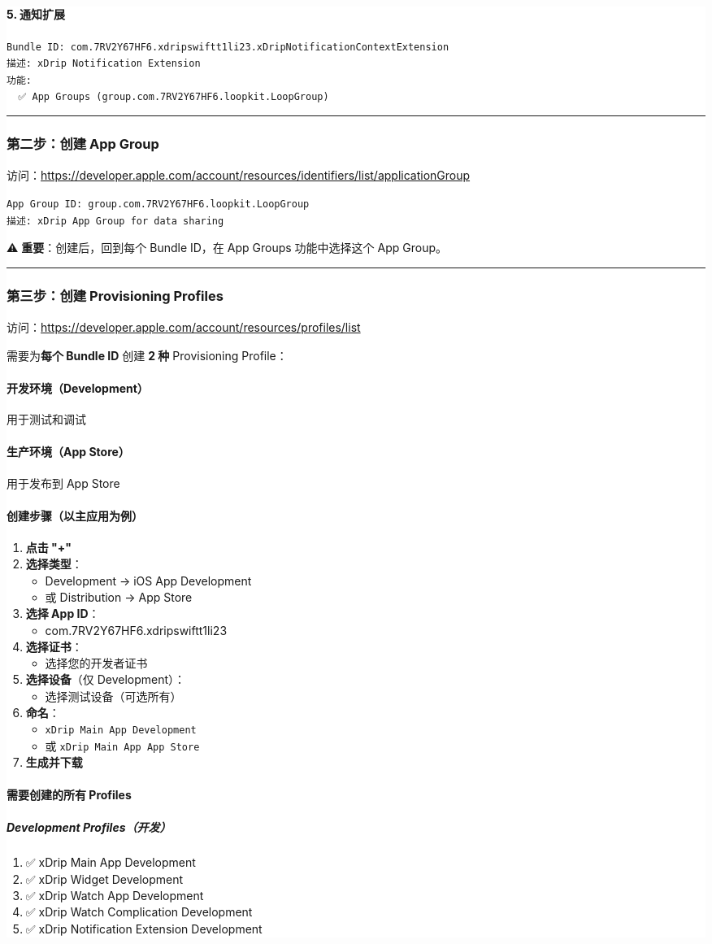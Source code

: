 #### 5. 通知扩展
```
Bundle ID: com.7RV2Y67HF6.xdripswiftt1li23.xDripNotificationContextExtension
描述: xDrip Notification Extension
功能:
  ✅ App Groups (group.com.7RV2Y67HF6.loopkit.LoopGroup)
```

---

### 第二步：创建 App Group

访问：https://developer.apple.com/account/resources/identifiers/list/applicationGroup

```
App Group ID: group.com.7RV2Y67HF6.loopkit.LoopGroup
描述: xDrip App Group for data sharing
```

⚠️ **重要**：创建后，回到每个 Bundle ID，在 App Groups 功能中选择这个 App Group。

---

### 第三步：创建 Provisioning Profiles

访问：https://developer.apple.com/account/resources/profiles/list

需要为**每个 Bundle ID** 创建 **2 种** Provisioning Profile：

#### 开发环境（Development）
用于测试和调试

#### 生产环境（App Store）
用于发布到 App Store

#### 创建步骤（以主应用为例）

1. **点击 "+"**
2. **选择类型**：
   - Development → iOS App Development
   - 或 Distribution → App Store
3. **选择 App ID**：
   - com.7RV2Y67HF6.xdripswiftt1li23
4. **选择证书**：
   - 选择您的开发者证书
5. **选择设备**（仅 Development）：
   - 选择测试设备（可选所有）
6. **命名**：
   - `xDrip Main App Development`
   - 或 `xDrip Main App App Store`
7. **生成并下载**

#### 需要创建的所有 Profiles

##### Development Profiles（开发）
1. ✅ xDrip Main App Development
2. ✅ xDrip Widget Development
3. ✅ xDrip Watch App Development
4. ✅ xDrip Watch Complication Development
5. ✅ xDrip Notification Extension Development

